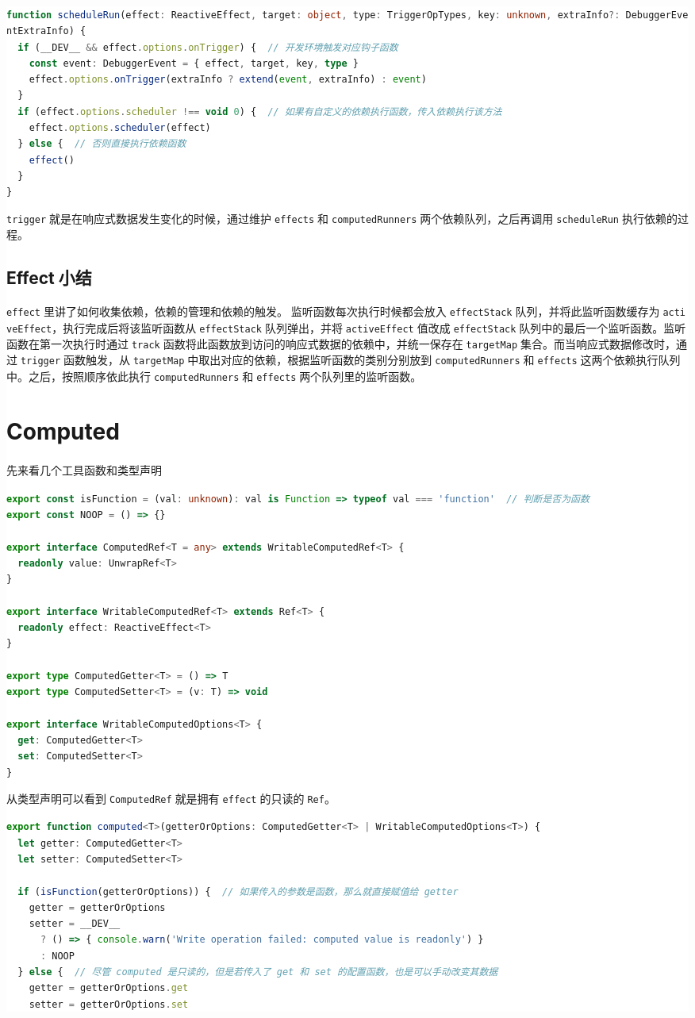 ```ts
function scheduleRun(effect: ReactiveEffect, target: object, type: TriggerOpTypes, key: unknown, extraInfo?: DebuggerEventExtraInfo) {
  if (__DEV__ && effect.options.onTrigger) {  // 开发环境触发对应钩子函数
    const event: DebuggerEvent = { effect, target, key, type }
    effect.options.onTrigger(extraInfo ? extend(event, extraInfo) : event)
  }
  if (effect.options.scheduler !== void 0) {  // 如果有自定义的依赖执行函数，传入依赖执行该方法
    effect.options.scheduler(effect)
  } else {  // 否则直接执行依赖函数
    effect()
  }
}
```

`trigger` 就是在响应式数据发生变化的时候，通过维护 `effects` 和 `computedRunners` 两个依赖队列，之后再调用 `scheduleRun` 执行依赖的过程。

## Effect 小结

`effect` 里讲了如何收集依赖，依赖的管理和依赖的触发。
监听函数每次执行时候都会放入 `effectStack` 队列，并将此监听函数缓存为 `activeEffect`，执行完成后将该监听函数从 `effectStack` 队列弹出，并将 `activeEffect` 值改成 `effectStack` 队列中的最后一个监听函数。监听函数在第一次执行时通过 `track` 函数将此函数放到访问的响应式数据的依赖中，并统一保存在 `targetMap` 集合。而当响应式数据修改时，通过 `trigger` 函数触发，从 `targetMap` 中取出对应的依赖，根据监听函数的类别分别放到 `computedRunners` 和 `effects` 这两个依赖执行队列中。之后，按照顺序依此执行 `computedRunners` 和 `effects` 两个队列里的监听函数。

# Computed

先来看几个工具函数和类型声明

```ts
export const isFunction = (val: unknown): val is Function => typeof val === 'function'  // 判断是否为函数
export const NOOP = () => {}

export interface ComputedRef<T = any> extends WritableComputedRef<T> {
  readonly value: UnwrapRef<T>
}

export interface WritableComputedRef<T> extends Ref<T> {
  readonly effect: ReactiveEffect<T>
}

export type ComputedGetter<T> = () => T
export type ComputedSetter<T> = (v: T) => void

export interface WritableComputedOptions<T> {
  get: ComputedGetter<T>
  set: ComputedSetter<T>
}
```

从类型声明可以看到 `ComputedRef` 就是拥有 `effect` 的只读的 `Ref`。

```ts
export function computed<T>(getterOrOptions: ComputedGetter<T> | WritableComputedOptions<T>) {
  let getter: ComputedGetter<T>
  let setter: ComputedSetter<T>

  if (isFunction(getterOrOptions)) {  // 如果传入的参数是函数，那么就直接赋值给 getter
    getter = getterOrOptions
    setter = __DEV__
      ? () => { console.warn('Write operation failed: computed value is readonly') }
      : NOOP
  } else {  // 尽管 computed 是只读的，但是若传入了 get 和 set 的配置函数，也是可以手动改变其数据
    getter = getterOrOptions.get
    setter = getterOrOptions.set
```